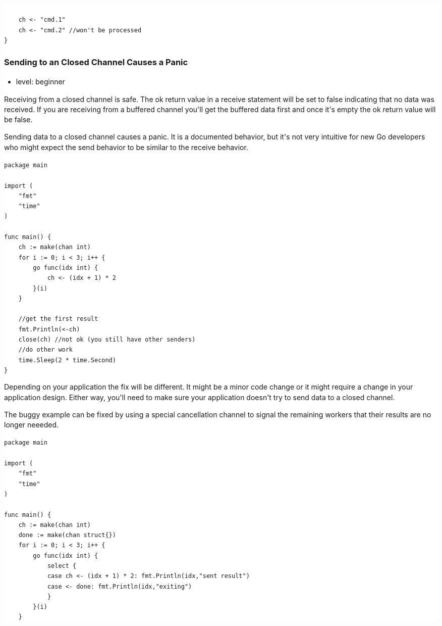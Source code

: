 ```

    ch <- "cmd.1"
    ch <- "cmd.2" //won't be processed
}
```
### <a name="33"></a>Sending to an Closed Channel Causes a Panic

* level: beginner

Receiving from a closed channel is safe. The ok return value in a receive statement will be set to false indicating that no data was received. If you are receiving from a buffered channel you'll get the buffered data first and once it's empty the ok return value will be false.

Sending data to a closed channel causes a panic. It is a documented behavior, but it's not very intuitive for new Go developers who might expect the send behavior to be similar to the receive behavior.
```
package main

import (  
    "fmt"
    "time"
)

func main() {  
    ch := make(chan int)
    for i := 0; i < 3; i++ {
        go func(idx int) {
            ch <- (idx + 1) * 2
        }(i)
    }

    //get the first result
    fmt.Println(<-ch)
    close(ch) //not ok (you still have other senders)
    //do other work
    time.Sleep(2 * time.Second)
}
```
Depending on your application the fix will be different. It might be a minor code change or it might require a change in your application design. Either way, you'll need to make sure your application doesn't try to send data to a closed channel.

The buggy example can be fixed by using a special cancellation channel to signal the remaining workers that their results are no longer neeeded.
```
package main

import (  
    "fmt"
    "time"
)

func main() {  
    ch := make(chan int)
    done := make(chan struct{})
    for i := 0; i < 3; i++ {
        go func(idx int) {
            select {
            case ch <- (idx + 1) * 2: fmt.Println(idx,"sent result")
            case <- done: fmt.Println(idx,"exiting")
            }
        }(i)
    }
```